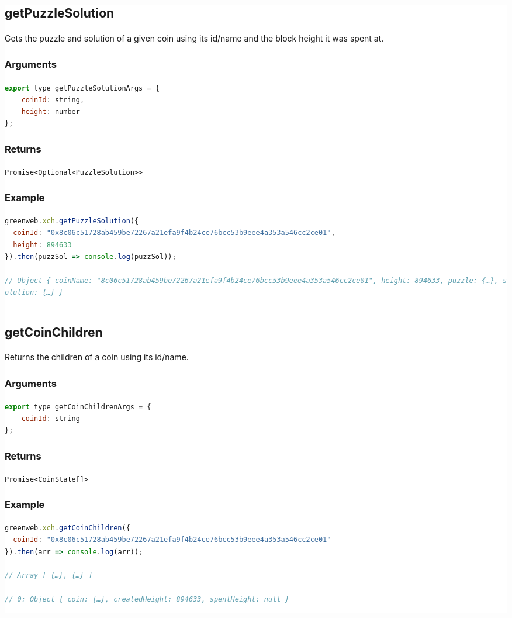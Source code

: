 
## getPuzzleSolution

Gets the puzzle and solution of a given coin using its id/name and the block height it was spent at.

### Arguments

```js
export type getPuzzleSolutionArgs = {
    coinId: string,
    height: number
};
```

### Returns

`Promise<Optional<PuzzleSolution>>`

### Example

```js
greenweb.xch.getPuzzleSolution({
  coinId: "0x8c06c51728ab459be72267a21efa9f4b24ce76bcc53b9eee4a353a546cc2ce01",
  height: 894633
}).then(puzzSol => console.log(puzzSol));

// Object { coinName: "8c06c51728ab459be72267a21efa9f4b24ce76bcc53b9eee4a353a546cc2ce01", height: 894633, puzzle: {…}, solution: {…} }
```

---

## getCoinChildren

Returns the children of a coin using its id/name.

### Arguments

```js
export type getCoinChildrenArgs = {
    coinId: string
};
```

### Returns

`Promise<CoinState[]>`

### Example

```js
greenweb.xch.getCoinChildren({
  coinId: "0x8c06c51728ab459be72267a21efa9f4b24ce76bcc53b9eee4a353a546cc2ce01"
}).then(arr => console.log(arr));

// Array [ {…}, {…} ]
​
// 0: Object { coin: {…}, createdHeight: 894633, spentHeight: null }
```

---